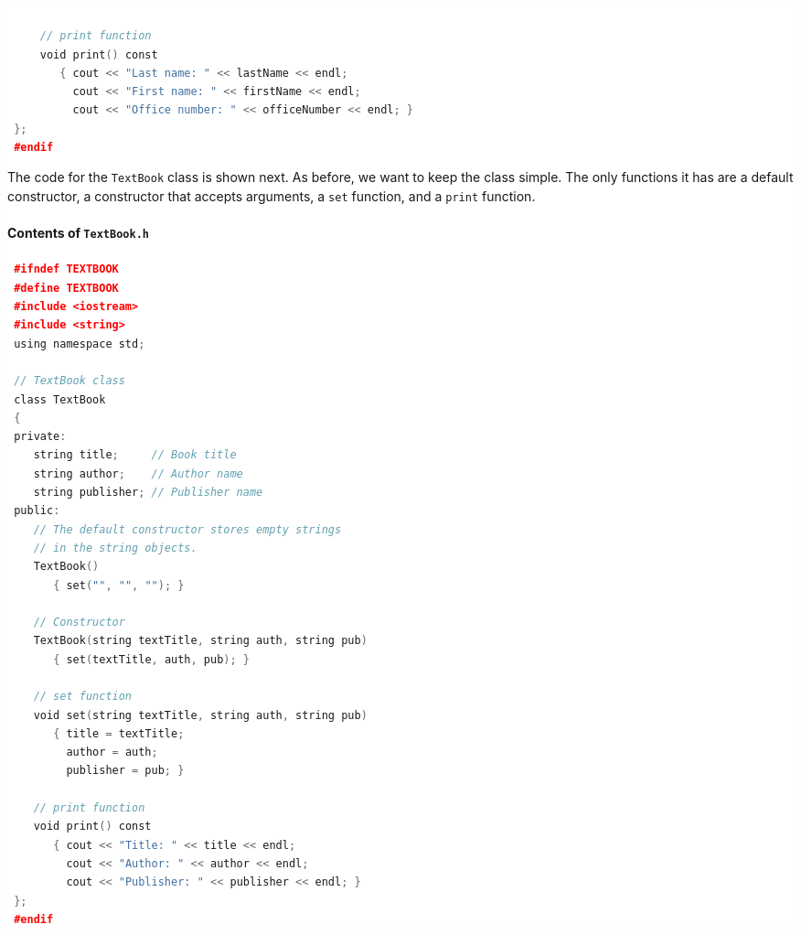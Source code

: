 ```c++

     // print function
     void print() const
        { cout << "Last name: " << lastName << endl;
          cout << "First name: " << firstName << endl;
          cout << "Office number: " << officeNumber << endl; }
 };
 #endif
```

The code for the `TextBook` class is shown next. As before, we want to keep the class simple. The only functions it has are a default constructor, a constructor that accepts arguments, a `set` function, and a `print` function.

#### Contents of `TextBook.h`
```c++
 #ifndef TEXTBOOK
 #define TEXTBOOK
 #include <iostream>
 #include <string>
 using namespace std;

 // TextBook class
 class TextBook
 {
 private:
    string title;     // Book title
    string author;    // Author name
    string publisher; // Publisher name
 public:
    // The default constructor stores empty strings
    // in the string objects.
    TextBook()
       { set("", "", ""); }

    // Constructor
    TextBook(string textTitle, string auth, string pub)
       { set(textTitle, auth, pub); }

    // set function
    void set(string textTitle, string auth, string pub)
       { title = textTitle;
         author = auth;
         publisher = pub; }

    // print function
    void print() const
       { cout << "Title: " << title << endl;
         cout << "Author: " << author << endl;
         cout << "Publisher: " << publisher << endl; }
 };
 #endif
```
